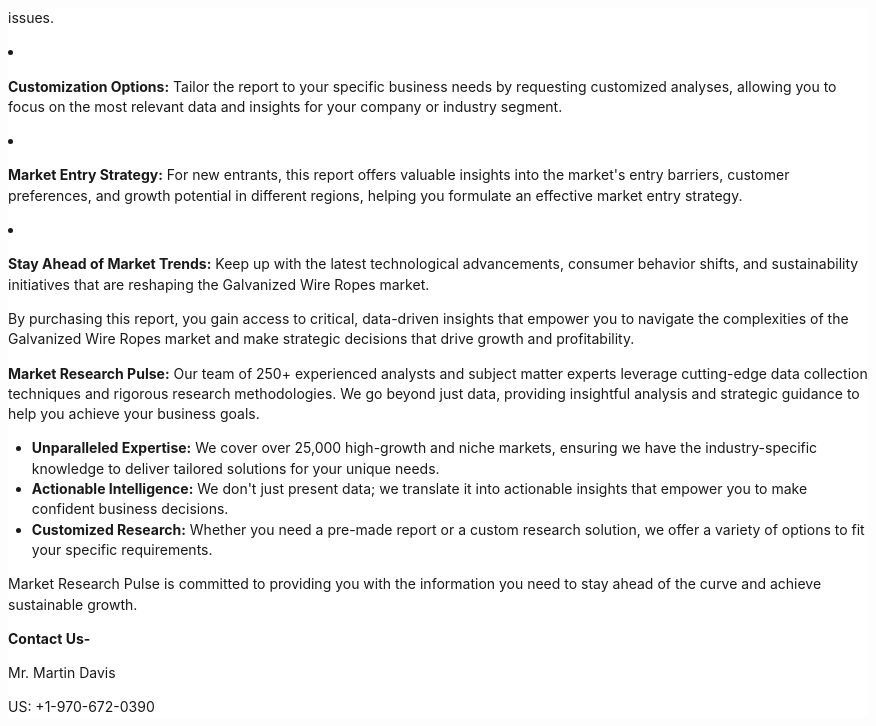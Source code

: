 issues.</p></li><li><p><strong>Customization Options:</strong> Tailor the report to your specific business needs by requesting customized analyses, allowing you to focus on the most relevant data and insights for your company or industry segment.</p></li><li><p><strong>Market Entry Strategy:</strong> For new entrants, this report offers valuable insights into the market's entry barriers, customer preferences, and growth potential in different regions, helping you formulate an effective market entry strategy.</p></li><li><p><strong>Stay Ahead of Market Trends:</strong> Keep up with the latest technological advancements, consumer behavior shifts, and sustainability initiatives that are reshaping the Galvanized Wire Ropes market.</p></li></ol><p>By purchasing this report, you gain access to critical, data-driven insights that empower you to navigate the complexities of the Galvanized Wire Ropes market and make strategic decisions that drive growth and profitability.</p><p><strong>Market Research Pulse:</strong>&nbsp;Our team of 250+ experienced analysts and subject matter experts leverage cutting-edge data collection techniques and rigorous research methodologies. We go beyond just data, providing insightful analysis and strategic guidance to help you achieve your business goals.</p><ul><li><strong>Unparalleled Expertise:</strong>&nbsp;We cover over 25,000 high-growth and niche markets, ensuring we have the industry-specific knowledge to deliver tailored solutions for your unique needs.</li><li><strong>Actionable Intelligence:</strong>&nbsp;We don't just present data; we translate it into actionable insights that empower you to make confident business decisions.</li><li><strong>Customized Research:</strong>&nbsp;Whether you need a pre-made report or a custom research solution, we offer a variety of options to fit your specific requirements.</li></ul><p>Market Research Pulse is committed to providing you with the information you need to stay ahead of the curve and achieve sustainable growth.</p><p><strong>Contact Us-</strong></p><p>Mr. Martin Davis</p><p>US: +1-970-672-0390</p>
